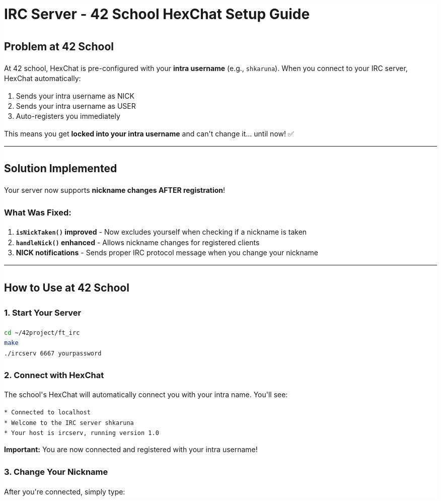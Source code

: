 # IRC Server - 42 School HexChat Setup Guide

## Problem at 42 School

At 42 school, HexChat is pre-configured with your **intra username** (e.g., `shkaruna`). When you connect to your IRC server, HexChat automatically:
1. Sends your intra username as NICK
2. Sends your intra username as USER
3. Auto-registers you immediately

This means you get **locked into your intra username** and can't change it... until now! ✅

---

## Solution Implemented

Your server now supports **nickname changes AFTER registration**! 

### What Was Fixed:

1. **`isNickTaken()` improved** - Now excludes yourself when checking if a nickname is taken
2. **`handleNick()` enhanced** - Allows nickname changes for registered clients
3. **NICK notifications** - Sends proper IRC protocol message when you change your nickname

---

## How to Use at 42 School

### 1. Start Your Server

```bash
cd ~/42project/ft_irc
make
./ircserv 6667 yourpassword
```

### 2. Connect with HexChat

The school's HexChat will automatically connect you with your intra name. You'll see:

```
* Connected to localhost
* Welcome to the IRC server shkaruna
* Your host is ircserv, running version 1.0
```

**Important:** You are now connected and registered with your intra username!

### 3. Change Your Nickname

After you're connected, simply type:
